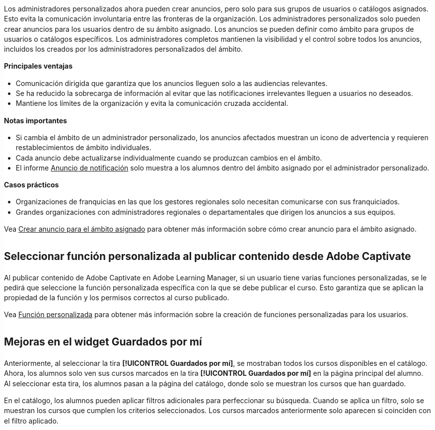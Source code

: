 Los administradores personalizados ahora pueden crear anuncios, pero solo para sus grupos de usuarios o catálogos asignados. Esto evita la comunicación involuntaria entre las fronteras de la organización. Los administradores personalizados solo pueden crear anuncios para los usuarios dentro de su ámbito asignado. Los anuncios se pueden definir como ámbito para grupos de usuarios o catálogos específicos. Los administradores completos mantienen la visibilidad y el control sobre todos los anuncios, incluidos los creados por los administradores personalizados del ámbito.

**Principales ventajas**

* Comunicación dirigida que garantiza que los anuncios lleguen solo a las audiencias relevantes.
* Se ha reducido la sobrecarga de información al evitar que las notificaciones irrelevantes lleguen a usuarios no deseados.
* Mantiene los límites de la organización y evita la comunicación cruzada accidental.

**Notas importantes**

* Si cambia el ámbito de un administrador personalizado, los anuncios afectados muestran un icono de advertencia y requieren restablecimientos de ámbito individuales.
* Cada anuncio debe actualizarse individualmente cuando se produzcan cambios en el ámbito.
* El informe [Anuncio de notificación](/help/migrated/administrators/feature-summary/announcements.md) solo muestra a los alumnos dentro del ámbito asignado por el administrador personalizado.

**Casos prácticos**

* Organizaciones de franquicias en las que los gestores regionales solo necesitan comunicarse con sus franquiciados.
* Grandes organizaciones con administradores regionales o departamentales que dirigen los anuncios a sus equipos.

Vea [Crear anuncio para el ámbito asignado](/help/migrated/administrators/feature-summary/announcements.md#create-announcement-for-the-assigned-scope) para obtener más información sobre cómo crear anuncio para el ámbito asignado.

## Seleccionar función personalizada al publicar contenido desde Adobe Captivate

Al publicar contenido de Adobe Captivate en Adobe Learning Manager, si un usuario tiene varias funciones personalizadas, se le pedirá que seleccione la función personalizada específica con la que se debe publicar el curso. Esto garantiza que se aplican la propiedad de la función y los permisos correctos al curso publicado.

Vea [Función personalizada](/help/migrated/administrators/feature-summary/custom-role.md) para obtener más información sobre la creación de funciones personalizadas para los usuarios.

## Mejoras en el widget Guardados por mí

Anteriormente, al seleccionar la tira **[!UICONTROL Guardados por mí]**, se mostraban todos los cursos disponibles en el catálogo. Ahora, los alumnos solo ven sus cursos marcados en la tira **[!UICONTROL Guardados por mí]** en la página principal del alumno. Al seleccionar esta tira, los alumnos pasan a la página del catálogo, donde solo se muestran los cursos que han guardado.

En el catálogo, los alumnos pueden aplicar filtros adicionales para perfeccionar su búsqueda. Cuando se aplica un filtro, solo se muestran los cursos que cumplen los criterios seleccionados. Los cursos marcados anteriormente solo aparecen si coinciden con el filtro aplicado.
